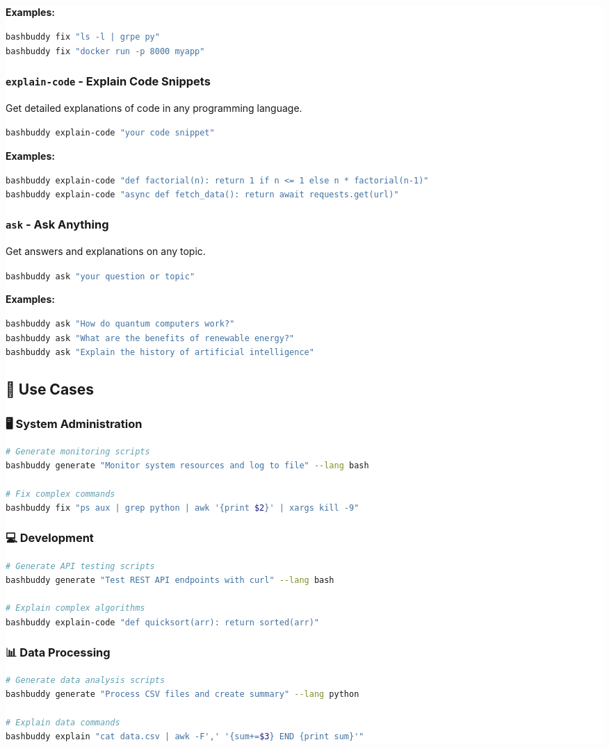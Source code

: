 **Examples:**
```bash
bashbuddy fix "ls -l | grpe py"
bashbuddy fix "docker run -p 8000 myapp"
```

### `explain-code` - Explain Code Snippets
Get detailed explanations of code in any programming language.

```bash
bashbuddy explain-code "your code snippet"
```

**Examples:**
```bash
bashbuddy explain-code "def factorial(n): return 1 if n <= 1 else n * factorial(n-1)"
bashbuddy explain-code "async def fetch_data(): return await requests.get(url)"
```

### `ask` - Ask Anything
Get answers and explanations on any topic.

```bash
bashbuddy ask "your question or topic"
```

**Examples:**
```bash
bashbuddy ask "How do quantum computers work?"
bashbuddy ask "What are the benefits of renewable energy?"
bashbuddy ask "Explain the history of artificial intelligence"
```

## 🎯 Use Cases

### 🖥️ **System Administration**
```bash
# Generate monitoring scripts
bashbuddy generate "Monitor system resources and log to file" --lang bash

# Fix complex commands
bashbuddy fix "ps aux | grep python | awk '{print $2}' | xargs kill -9"
```

### 💻 **Development**
```bash
# Generate API testing scripts
bashbuddy generate "Test REST API endpoints with curl" --lang bash

# Explain complex algorithms
bashbuddy explain-code "def quicksort(arr): return sorted(arr)"
```

### 📊 **Data Processing**
```bash
# Generate data analysis scripts
bashbuddy generate "Process CSV files and create summary" --lang python

# Explain data commands
bashbuddy explain "cat data.csv | awk -F',' '{sum+=$3} END {print sum}'"
```
